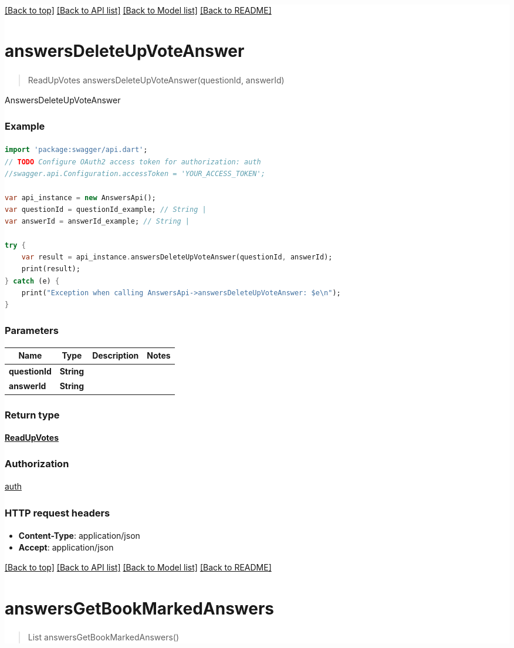 [[Back to top]](#) [[Back to API list]](../README.md#documentation-for-api-endpoints) [[Back to Model list]](../README.md#documentation-for-models) [[Back to README]](../README.md)

# **answersDeleteUpVoteAnswer**
> ReadUpVotes answersDeleteUpVoteAnswer(questionId, answerId)

AnswersDeleteUpVoteAnswer



### Example 
```dart
import 'package:swagger/api.dart';
// TODO Configure OAuth2 access token for authorization: auth
//swagger.api.Configuration.accessToken = 'YOUR_ACCESS_TOKEN';

var api_instance = new AnswersApi();
var questionId = questionId_example; // String | 
var answerId = answerId_example; // String | 

try { 
    var result = api_instance.answersDeleteUpVoteAnswer(questionId, answerId);
    print(result);
} catch (e) {
    print("Exception when calling AnswersApi->answersDeleteUpVoteAnswer: $e\n");
}
```

### Parameters

Name | Type | Description  | Notes
------------- | ------------- | ------------- | -------------
 **questionId** | **String**|  | 
 **answerId** | **String**|  | 

### Return type

[**ReadUpVotes**](ReadUpVotes.md)

### Authorization

[auth](../README.md#auth)

### HTTP request headers

 - **Content-Type**: application/json
 - **Accept**: application/json

[[Back to top]](#) [[Back to API list]](../README.md#documentation-for-api-endpoints) [[Back to Model list]](../README.md#documentation-for-models) [[Back to README]](../README.md)

# **answersGetBookMarkedAnswers**
> List<ReadQuestion> answersGetBookMarkedAnswers()
